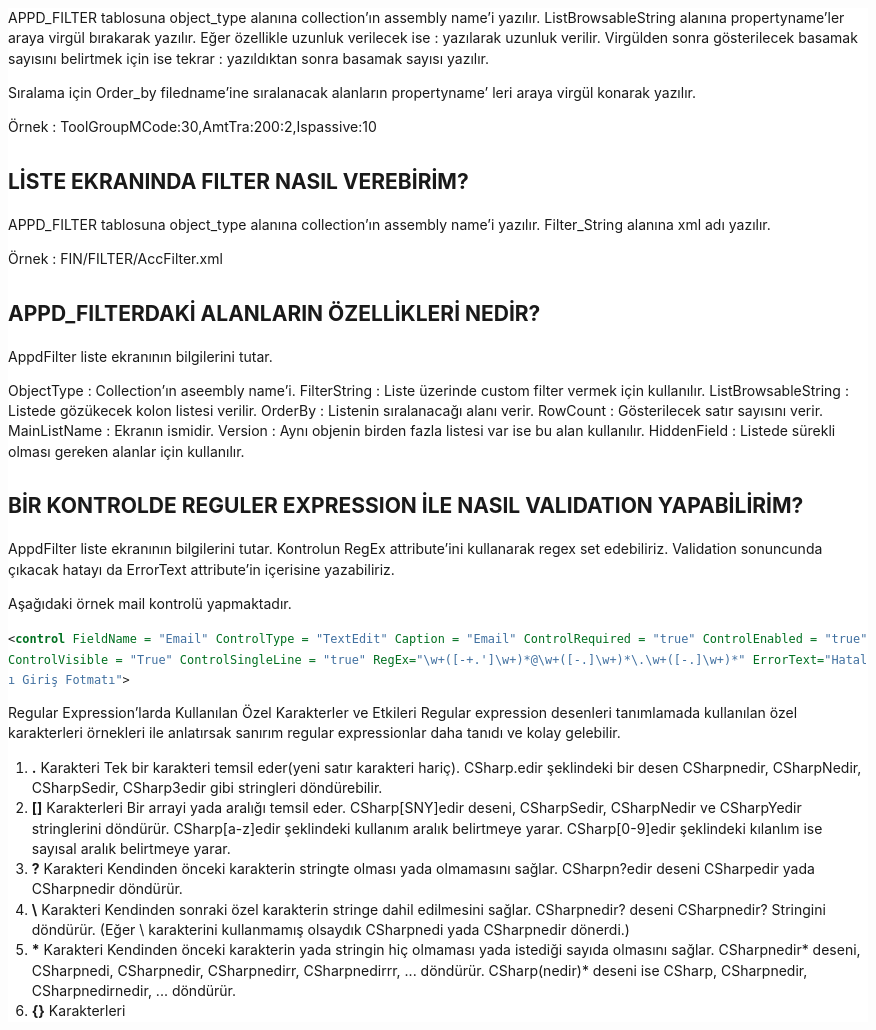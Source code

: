 APPD_FILTER tablosuna object_type alanına collection’ın assembly name’i yazılır. ListBrowsableString alanına propertyname’ler araya virgül bırakarak yazılır. Eğer özellikle uzunluk verilecek ise : yazılarak uzunluk verilir. Virgülden sonra gösterilecek basamak sayısını belirtmek için ise tekrar : yazıldıktan sonra basamak sayısı yazılır.

Sıralama için Order_by filedname’ine sıralanacak alanların propertyname’ leri  araya virgül konarak yazılır.
 
Örnek : ToolGroupMCode:30,AmtTra:200:2,Ispassive:10

##	LİSTE EKRANINDA FILTER NASIL VEREBİRİM?

APPD_FILTER tablosuna object_type alanına collection’ın assembly name’i yazılır. Filter_String alanına xml adı yazılır.

Örnek : FIN/FILTER/AccFilter.xml

##	APPD_FILTERDAKİ ALANLARIN ÖZELLİKLERİ NEDİR? 
AppdFilter liste ekranının bilgilerini tutar.

ObjectType : Collection’ın aseembly name’i.
FilterString   : Liste üzerinde custom filter vermek için kullanılır.
ListBrowsableString :  Listede gözükecek kolon listesi verilir.
OrderBy : Listenin sıralanacağı alanı verir.
RowCount : Gösterilecek satır sayısını verir.
MainListName : Ekranın ismidir.
Version : Aynı objenin birden fazla listesi var ise bu alan kullanılır.
HiddenField : Listede sürekli olması gereken alanlar için kullanılır. 
   

##	BİR KONTROLDE REGULER EXPRESSION İLE NASIL VALIDATION YAPABİLİRİM? 

AppdFilter liste ekranının bilgilerini tutar. Kontrolun RegEx attribute’ini kullanarak regex set edebiliriz. Validation sonuncunda çıkacak hatayı da ErrorText attribute’in içerisine yazabiliriz. 

Aşağıdaki örnek mail kontrolü yapmaktadır.
```xml
<control FieldName = "Email" ControlType = "TextEdit" Caption = "Email" ControlRequired = "true" ControlEnabled = "true" ControlVisible = "True" ControlSingleLine = "true" RegEx="\w+([-+.']\w+)*@\w+([-.]\w+)*\.\w+([-.]\w+)*" ErrorText="Hatalı Giriş Fotmatı"> 
```
Regular Expression’larda Kullanılan Özel Karakterler ve Etkileri
Regular expression desenleri tanımlamada kullanılan özel karakterleri örnekleri ile anlatırsak sanırım regular expressionlar daha tanıdı ve kolay gelebilir.
1.  **.** Karakteri
Tek bir karakteri temsil eder(yeni satır karakteri hariç).
CSharp.edir şeklindeki bir desen CSharpnedir, CSharpNedir, CSharpSedir, CSharp3edir gibi stringleri döndürebilir.
2.  **[]** Karakterleri
Bir arrayi yada aralığı temsil eder.
CSharp[SNY]edir deseni, CSharpSedir, CSharpNedir ve CSharpYedir stringlerini döndürür.
CSharp[a-z]edir şeklindeki kullanım aralık belirtmeye yarar.
CSharp[0-9]edir şeklindeki kılanlım ise sayısal aralık belirtmeye yarar.
3.  **?** Karakteri
Kendinden önceki karakterin stringte olması yada olmamasını sağlar.
CSharpn?edir deseni CSharpedir yada CSharpnedir döndürür.
4.  __\\__ Karakteri
Kendinden sonraki özel karakterin stringe dahil edilmesini sağlar.
CSharpnedir\? deseni CSharpnedir? Stringini döndürür. (Eğer \ karakterini kullanmamış olsaydık CSharpnedi yada CSharpnedir dönerdi.)
5.  __*__ Karakteri
Kendinden önceki karakterin yada stringin hiç olmaması yada istediği sayıda olmasını sağlar.
CSharpnedir* deseni, CSharpnedi, CSharpnedir, CSharpnedirr, CSharpnedirrr, ... döndürür. CSharp(nedir)* deseni ise CSharp, CSharpnedir, CSharpnedirnedir, ... döndürür.
6.  **{}** Karakterleri